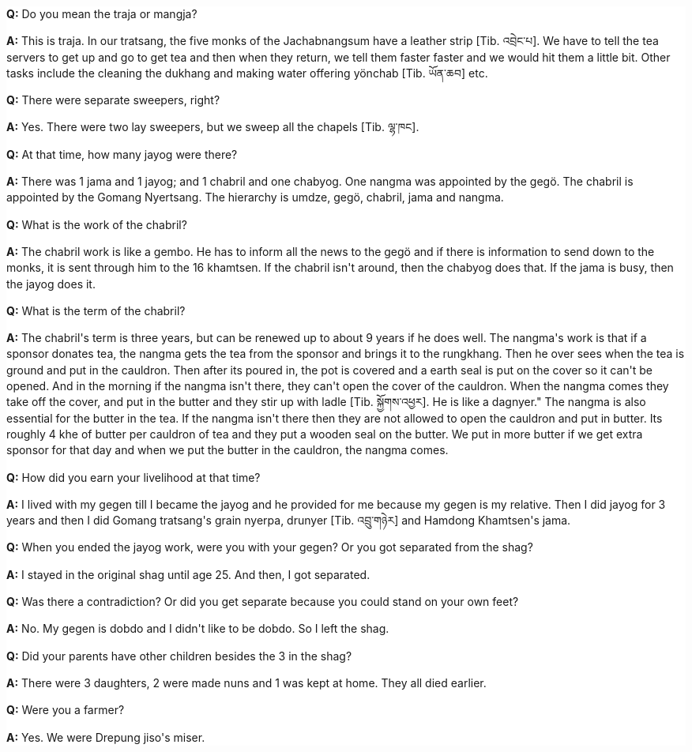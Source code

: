 **Q:**  Do you mean the traja or mangja?   

**A:**  This is traja. In our tratsang, the five monks of the Jachabnangsum have a leather strip [Tib. འབྲེང་པ]. We have to tell the tea servers to get up and go to get tea and then when they return, we tell them faster faster and we would hit them a little bit. Other tasks include the cleaning the dukhang and making water offering yönchab [Tib. ཡོན་ཆབ] etc.   

**Q:**  There were separate sweepers, right?   

**A:**  Yes. There were two lay sweepers, but we sweep all the chapels [Tib. ལྷ་ཁང].   

**Q:**  At that time, how many jayog were there?   

**A:**  There was 1 jama and 1 jayog; and 1 chabril and one chabyog. One nangma was appointed by the gegö. The chabril is appointed by the Gomang Nyertsang. The hierarchy is umdze, gegö, chabril, jama and nangma.   

**Q:**  What is the work of the chabril?   

**A:**  The chabril work is like a gembo. He has to inform all the news to the gegö and if there is information to send down to the monks, it is sent through him to the 16 khamtsen. If the chabril isn't around, then the chabyog does that. If the jama is busy, then the jayog does it.   

**Q:**  What is the term of the chabril?   

**A:**  The chabril's term is three years, but can be renewed up to about 9 years if he does well. The nangma's work is that if a sponsor donates tea, the nangma gets the tea from the sponsor and brings it to the rungkhang. Then he over sees when the tea is ground and put in the cauldron. Then after its poured in, the pot is covered and a earth seal is put on the cover so it can't be opened. And in the morning if the nangma isn't there, they can't open the cover of the cauldron. When the nangma comes they take off the cover, and put in the butter and they stir up with ladle [Tib. སྐྱོགས་འཕྱར]. He is like a dagnyer." The nangma is also essential for the butter in the tea. If the nangma isn't there then they are not allowed to open the cauldron and put in butter. Its roughly 4 khe of butter per cauldron of tea and they put a wooden seal on the butter. We put in more butter if we get extra sponsor for that day and when we put the butter in the cauldron, the nangma comes.   

**Q:**  How did you earn your livelihood at that time?   

**A:**  I lived with my gegen till I became the jayog and he provided for me because my gegen is my relative. Then I did jayog for 3 years and then I did Gomang tratsang's grain nyerpa, drunyer [Tib. འབྲུ་གཉེར] and Hamdong Khamtsen's jama.   

**Q:**  When you ended the jayog work, were you with your gegen? Or you got separated from the shag?   

**A:**  I stayed in the original shag until age 25. And then, I got separated.   

**Q:**  Was there a contradiction? Or did you get separate because you could stand on your own feet?   

**A:**  No. My gegen is dobdo and I didn't like to be dobdo. So I left the shag.   

**Q:**  Did your parents have other children besides the 3 in the shag?   

**A:**  There were 3 daughters, 2 were made nuns and 1 was kept at home. They all died earlier.   

**Q:**  Were you a farmer?   

**A:**  Yes. We were Drepung jiso's miser.   
